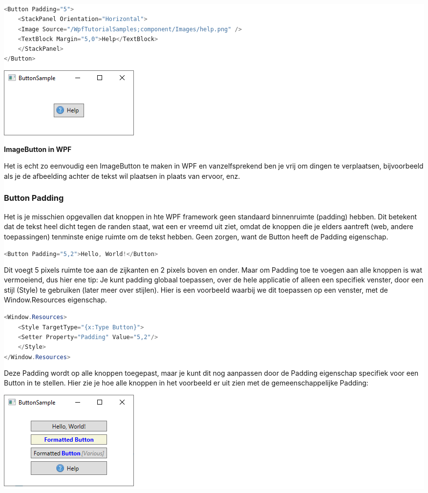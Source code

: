 ```csharp
<Button Padding="5">  
    <StackPanel Orientation="Horizontal">  
    <Image Source="/WpfTutorialSamples;component/Images/help.png" />  
    <TextBlock Margin="5,0">Help</TextBlock>  
    </StackPanel>  
</Button>
```

 ![wpf 28](media/vs-2019/WPF/button_with_image.png)

**ImageButton in WPF**

Het is echt zo eenvoudig een ImageButton te maken in WPF en vanzelfsprekend ben je vrij om dingen te verplaatsen, bijvoorbeeld als je de afbeelding achter de tekst wil plaatsen in plaats van ervoor, enz.

### Button Padding

Het is je misschien opgevallen dat knoppen in hte WPF framework geen standaard binnenruimte (padding) hebben. Dit betekent dat de tekst heel dicht tegen de randen staat, wat een er vreemd uit ziet, omdat de knoppen die je elders aantreft (web, andere toepassingen) tenminste enige ruimte om de tekst hebben. Geen zorgen, want de Button heeft de Padding eigenschap.

```csharp
<Button Padding="5,2">Hello, World!</Button>
```

Dit voegt 5 pixels ruimte toe aan de zijkanten en 2 pixels boven en onder. Maar om Padding toe te voegen aan alle knoppen is wat vermoeiend, dus hier ene tip: Je kunt padding globaal toepassen, over de hele applicatie of alleen een specifiek venster, door een stijl (Style) te gebruiken (later meer over stijlen). Hier is een voorbeeld waarbij we dit toepassen op een venster, met de Window.Resources eigenschap.

```csharp
<Window.Resources>
    <Style TargetType="{x:Type Button}">
    <Setter Property="Padding" Value="5,2"/>
    </Style>
</Window.Resources>
```

Deze Padding wordt op alle knoppen toegepast, maar je kunt dit nog aanpassen door de Padding eigenschap specifiek voor een Button in te stellen. Hier zie je hoe alle knoppen in het voorbeeld er uit zien met de gemeenschappelijke Padding:

 ![wpf 29](media/vs-2019/WPF/button_all.png)
